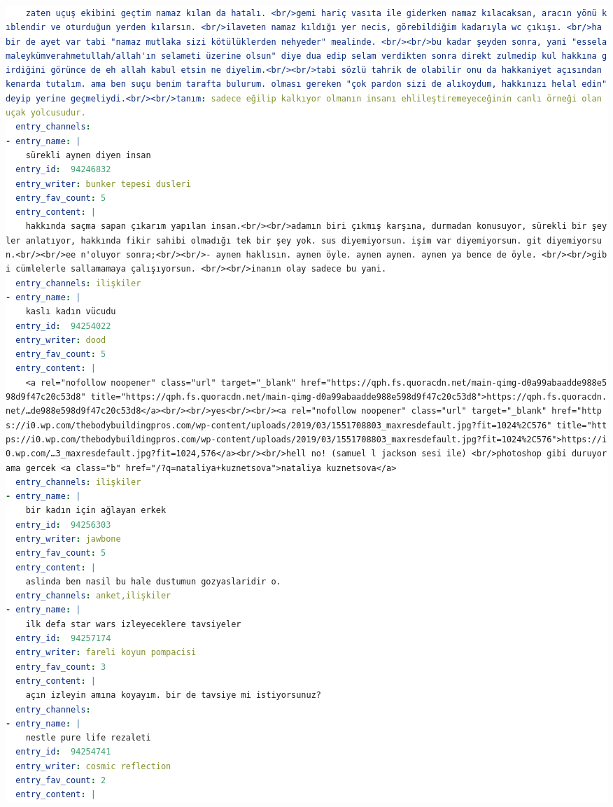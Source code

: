 ```yaml
    zaten uçuş ekibini geçtim namaz kılan da hatalı. <br/>gemi hariç vasıta ile giderken namaz kılacaksan, aracın yönü kıblendir ve oturduğun yerden kılarsın. <br/>ilaveten namaz kıldığı yer necis, görebildiğim kadarıyla wc çıkışı. <br/>ha bir de ayet var tabi "namaz mutlaka sizi kötülüklerden nehyeder" mealinde. <br/><br/>bu kadar şeyden sonra, yani "esselamaleykümverahmetullah/allah'ın selameti üzerine olsun" diye dua edip selam verdikten sonra direkt zulmedip kul hakkına girdiğini görünce de eh allah kabul etsin ne diyelim.<br/><br/>tabi sözlü tahrik de olabilir onu da hakkaniyet açısından kenarda tutalım. ama ben suçu benim tarafta bulurum. olması gereken "çok pardon sizi de alıkoydum, hakkınızı helal edin" deyip yerine geçmeliydi.<br/><br/>tanım: sadece eğilip kalkıyor olmanın insanı ehlileştiremeyeceğinin canlı örneği olan uçak yolcusudur.
  entry_channels: 
- entry_name: |
    sürekli aynen diyen insan
  entry_id:  94246832
  entry_writer: bunker tepesi dusleri
  entry_fav_count: 5
  entry_content: |
    hakkında saçma sapan çıkarım yapılan insan.<br/><br/>adamın biri çıkmış karşına, durmadan konusuyor, sürekli bir şeyler anlatıyor, hakkında fikir sahibi olmadığı tek bir şey yok. sus diyemiyorsun. işim var diyemiyorsun. git diyemiyorsun.<br/><br/>ee n'oluyor sonra;<br/><br/>- aynen haklısın. aynen öyle. aynen aynen. aynen ya bence de öyle. <br/><br/>gibi cümlelerle sallamamaya çalışıyorsun. <br/><br/>inanın olay sadece bu yani.
  entry_channels: ilişkiler
- entry_name: |
    kaslı kadın vücudu
  entry_id:  94254022
  entry_writer: dood
  entry_fav_count: 5
  entry_content: |
    <a rel="nofollow noopener" class="url" target="_blank" href="https://qph.fs.quoracdn.net/main-qimg-d0a99abaadde988e598d9f47c20c53d8" title="https://qph.fs.quoracdn.net/main-qimg-d0a99abaadde988e598d9f47c20c53d8">https://qph.fs.quoracdn.net/…de988e598d9f47c20c53d8</a><br/><br/>yes<br/><br/><a rel="nofollow noopener" class="url" target="_blank" href="https://i0.wp.com/thebodybuildingpros.com/wp-content/uploads/2019/03/1551708803_maxresdefault.jpg?fit=1024%2C576" title="https://i0.wp.com/thebodybuildingpros.com/wp-content/uploads/2019/03/1551708803_maxresdefault.jpg?fit=1024%2C576">https://i0.wp.com/…3_maxresdefault.jpg?fit=1024,576</a><br/><br/>hell no! (samuel l jackson sesi ile) <br/>photoshop gibi duruyor ama gercek <a class="b" href="/?q=nataliya+kuznetsova">nataliya kuznetsova</a>
  entry_channels: ilişkiler
- entry_name: |
    bir kadın için ağlayan erkek
  entry_id:  94256303
  entry_writer: jawbone
  entry_fav_count: 5
  entry_content: |
    aslinda ben nasil bu hale dustumun gozyaslaridir o.
  entry_channels: anket,ilişkiler
- entry_name: |
    ilk defa star wars izleyeceklere tavsiyeler
  entry_id:  94257174
  entry_writer: fareli koyun pompacisi
  entry_fav_count: 3
  entry_content: |
    açın izleyin amına koyayım. bir de tavsiye mi istiyorsunuz?
  entry_channels: 
- entry_name: |
    nestle pure life rezaleti
  entry_id:  94254741
  entry_writer: cosmic reflection
  entry_fav_count: 2
  entry_content: |
```